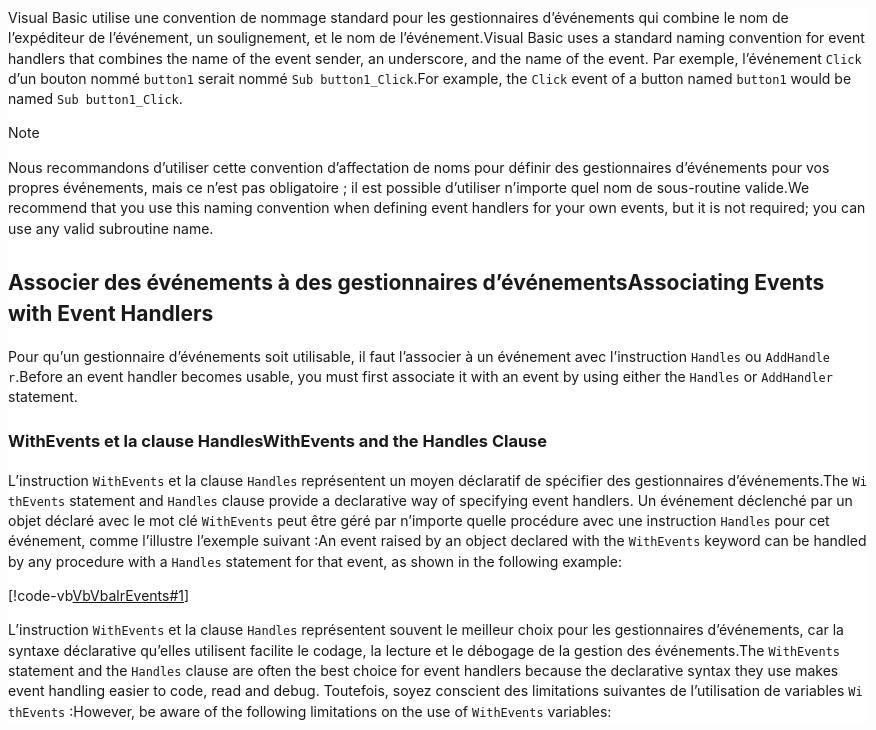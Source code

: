  <span data-ttu-id="d4ebc-126">Visual Basic utilise une convention de nommage standard pour les gestionnaires d’événements qui combine le nom de l’expéditeur de l’événement, un soulignement, et le nom de l’événement.</span><span class="sxs-lookup"><span data-stu-id="d4ebc-126">Visual Basic uses a standard naming convention for event handlers that combines the name of the event sender, an underscore, and the name of the event.</span></span> <span data-ttu-id="d4ebc-127">Par exemple, l’événement `Click` d’un bouton nommé `button1` serait nommé `Sub button1_Click`.</span><span class="sxs-lookup"><span data-stu-id="d4ebc-127">For example, the `Click` event of a button named `button1` would be named `Sub button1_Click`.</span></span>  
  
> [!NOTE]
> <span data-ttu-id="d4ebc-128">Nous recommandons d’utiliser cette convention d’affectation de noms pour définir des gestionnaires d’événements pour vos propres événements, mais ce n’est pas obligatoire ; il est possible d’utiliser n’importe quel nom de sous-routine valide.</span><span class="sxs-lookup"><span data-stu-id="d4ebc-128">We recommend that you use this naming convention when defining event handlers for your own events, but it is not required; you can use any valid subroutine name.</span></span>  
  
## <a name="associating-events-with-event-handlers"></a><span data-ttu-id="d4ebc-129">Associer des événements à des gestionnaires d’événements</span><span class="sxs-lookup"><span data-stu-id="d4ebc-129">Associating Events with Event Handlers</span></span>  
 <span data-ttu-id="d4ebc-130">Pour qu’un gestionnaire d’événements soit utilisable, il faut l’associer à un événement avec l’instruction `Handles` ou `AddHandler`.</span><span class="sxs-lookup"><span data-stu-id="d4ebc-130">Before an event handler becomes usable, you must first associate it with an event by using either the `Handles` or `AddHandler` statement.</span></span>  
  
### <a name="withevents-and-the-handles-clause"></a><span data-ttu-id="d4ebc-131">WithEvents et la clause Handles</span><span class="sxs-lookup"><span data-stu-id="d4ebc-131">WithEvents and the Handles Clause</span></span>  
 <span data-ttu-id="d4ebc-132">L’instruction `WithEvents` et la clause `Handles` représentent un moyen déclaratif de spécifier des gestionnaires d’événements.</span><span class="sxs-lookup"><span data-stu-id="d4ebc-132">The `WithEvents` statement and `Handles` clause provide a declarative way of specifying event handlers.</span></span> <span data-ttu-id="d4ebc-133">Un événement déclenché par un objet déclaré avec le mot clé `WithEvents` peut être géré par n’importe quelle procédure avec une instruction `Handles` pour cet événement, comme l’illustre l’exemple suivant :</span><span class="sxs-lookup"><span data-stu-id="d4ebc-133">An event raised by an object declared with the `WithEvents` keyword can be handled by any procedure with a `Handles` statement for that event, as shown in the following example:</span></span>  
  
 [!code-vb[VbVbalrEvents#1](~/samples/snippets/visualbasic/VS_Snippets_VBCSharp/VbVbalrEvents/VB/Class1.vb#1)]  
  
 <span data-ttu-id="d4ebc-134">L’instruction `WithEvents` et la clause `Handles` représentent souvent le meilleur choix pour les gestionnaires d’événements, car la syntaxe déclarative qu’elles utilisent facilite le codage, la lecture et le débogage de la gestion des événements.</span><span class="sxs-lookup"><span data-stu-id="d4ebc-134">The `WithEvents` statement and the `Handles` clause are often the best choice for event handlers because the declarative syntax they use makes event handling easier to code, read and debug.</span></span> <span data-ttu-id="d4ebc-135">Toutefois, soyez conscient des limitations suivantes de l’utilisation de variables `WithEvents` :</span><span class="sxs-lookup"><span data-stu-id="d4ebc-135">However, be aware of the following limitations on the use of `WithEvents` variables:</span></span>  
  